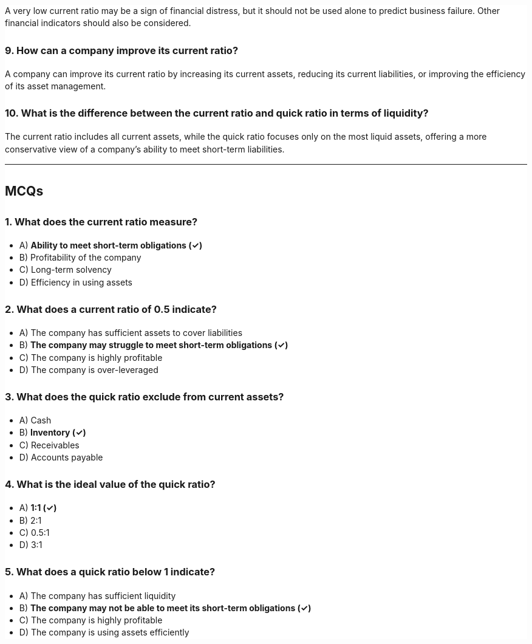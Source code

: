 A very low current ratio may be a sign of financial distress, but it should not be used alone to predict business failure. Other financial indicators should also be considered.

### 9. How can a company improve its current ratio?

A company can improve its current ratio by increasing its current assets, reducing its current liabilities, or improving the efficiency of its asset management.

### 10. What is the difference between the current ratio and quick ratio in terms of liquidity?

The current ratio includes all current assets, while the quick ratio focuses only on the most liquid assets, offering a more conservative view of a company’s ability to meet short-term liabilities.

---

## MCQs

### 1. What does the current ratio measure?

- A) **Ability to meet short-term obligations (✓)**
- B) Profitability of the company
- C) Long-term solvency
- D) Efficiency in using assets

### 2. What does a current ratio of 0.5 indicate?

- A) The company has sufficient assets to cover liabilities
- B) **The company may struggle to meet short-term obligations (✓)**
- C) The company is highly profitable
- D) The company is over-leveraged

### 3. What does the quick ratio exclude from current assets?

- A) Cash
- B) **Inventory (✓)**
- C) Receivables
- D) Accounts payable

### 4. What is the ideal value of the quick ratio?

- A) **1:1 (✓)**
- B) 2:1
- C) 0.5:1
- D) 3:1

### 5. What does a quick ratio below 1 indicate?

- A) The company has sufficient liquidity
- B) **The company may not be able to meet its short-term obligations (✓)**
- C) The company is highly profitable
- D) The company is using assets efficiently
